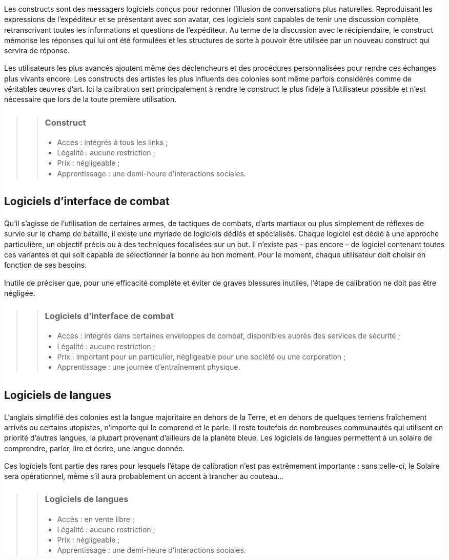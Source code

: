 Les constructs sont des messagers logiciels conçus pour redonner l’illusion de conversations plus naturelles. Reproduisant les expressions de l’expéditeur et se présentant avec son avatar, ces logiciels sont capables de tenir une discussion complète, retranscrivant toutes les informations et questions de l’expéditeur. Au terme de la discussion avec le récipiendaire, le construct mémorise les réponses qui lui ont été formulées et les structures de sorte à pouvoir être utilisée par un nouveau construct qui servira de réponse.

Les utilisateurs les plus avancés ajoutent même des déclencheurs et des procédures personnalisées pour rendre ces échanges plus vivants encore. Les constructs des artistes les plus influents des colonies sont même parfois considérés comme de véritables œuvres d’art. Ici la calibration sert principalement à rendre le construct le plus fidèle à l’utilisateur possible et n’est nécessaire que lors de la toute première utilisation.

>> ### Construct
>> * Accès : intégrés à tous les links ;
>> * Légalité : aucune restriction ;
>> * Prix : négligeable ;
>> * Apprentissage : une demi-heure d’interactions sociales.

## Logiciels d’interface de combat

Qu’il s’agisse de l’utilisation de certaines armes, de tactiques de combats, d’arts martiaux ou plus simplement de réflexes de survie sur le champ de bataille, il existe une myriade de logiciels dédiés et spécialisés. Chaque logiciel est dédié à une approche particulière, un objectif précis ou à des techniques focalisées sur un but. Il n’existe pas – pas encore – de logiciel contenant toutes ces variantes et qui soit capable de sélectionner la bonne au bon moment. Pour le moment, chaque utilisateur doit choisir en fonction de ses besoins.

Inutile de préciser que, pour une efficacité complète et éviter de graves blessures inutiles, l’étape de calibration ne doit pas être négligée.

>> ### Logiciels d’interface de combat
>> * Accès : intégrés dans certaines enveloppes de combat, disponibles auprès des services de sécurité ;
>> * Légalité : aucune restriction ;
>> * Prix : important pour un particulier, négligeable pour une société ou une corporation ;
>> * Apprentissage : une journée d’entraînement physique.

## Logiciels de langues

L’anglais simplifié des colonies est la langue majoritaire en dehors de la Terre, et en dehors de quelques terriens fraîchement arrivés ou certains utopistes, n’importe qui le comprend et le parle. Il reste toutefois de nombreuses communautés qui utilisent en priorité d’autres langues, la plupart provenant d’ailleurs de la planète bleue. Les logiciels de langues permettent à un solaire de comprendre, parler, lire et écrire, une langue donnée.

Ces logiciels font partie des rares pour lesquels l’étape de calibration n’est pas extrêmement importante : sans celle-ci, le Solaire sera opérationnel, même s’il aura probablement un accent à trancher au couteau…

>> ### Logiciels de langues
>> * Accès : en vente libre ;
>> * Légalité : aucune restriction ;
>> * Prix : négligeable ;
>> * Apprentissage : une demi-heure d’interactions sociales.
